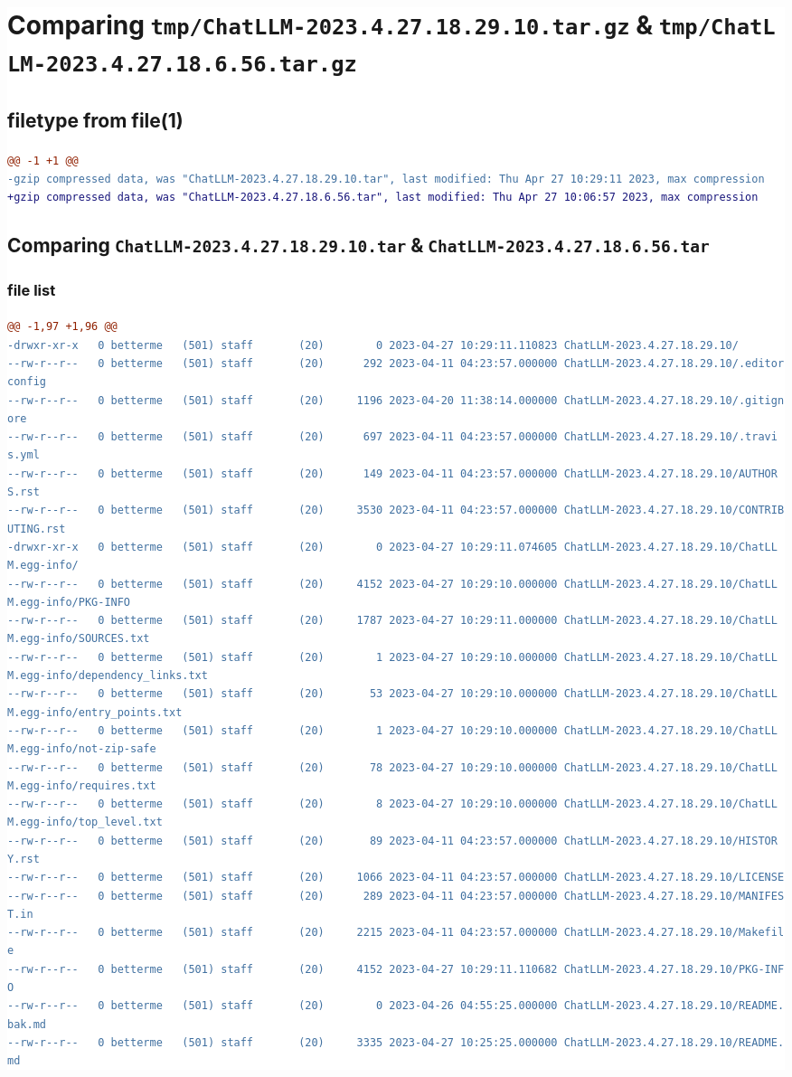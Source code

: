 # Comparing `tmp/ChatLLM-2023.4.27.18.29.10.tar.gz` & `tmp/ChatLLM-2023.4.27.18.6.56.tar.gz`

## filetype from file(1)

```diff
@@ -1 +1 @@
-gzip compressed data, was "ChatLLM-2023.4.27.18.29.10.tar", last modified: Thu Apr 27 10:29:11 2023, max compression
+gzip compressed data, was "ChatLLM-2023.4.27.18.6.56.tar", last modified: Thu Apr 27 10:06:57 2023, max compression
```

## Comparing `ChatLLM-2023.4.27.18.29.10.tar` & `ChatLLM-2023.4.27.18.6.56.tar`

### file list

```diff
@@ -1,97 +1,96 @@
-drwxr-xr-x   0 betterme   (501) staff       (20)        0 2023-04-27 10:29:11.110823 ChatLLM-2023.4.27.18.29.10/
--rw-r--r--   0 betterme   (501) staff       (20)      292 2023-04-11 04:23:57.000000 ChatLLM-2023.4.27.18.29.10/.editorconfig
--rw-r--r--   0 betterme   (501) staff       (20)     1196 2023-04-20 11:38:14.000000 ChatLLM-2023.4.27.18.29.10/.gitignore
--rw-r--r--   0 betterme   (501) staff       (20)      697 2023-04-11 04:23:57.000000 ChatLLM-2023.4.27.18.29.10/.travis.yml
--rw-r--r--   0 betterme   (501) staff       (20)      149 2023-04-11 04:23:57.000000 ChatLLM-2023.4.27.18.29.10/AUTHORS.rst
--rw-r--r--   0 betterme   (501) staff       (20)     3530 2023-04-11 04:23:57.000000 ChatLLM-2023.4.27.18.29.10/CONTRIBUTING.rst
-drwxr-xr-x   0 betterme   (501) staff       (20)        0 2023-04-27 10:29:11.074605 ChatLLM-2023.4.27.18.29.10/ChatLLM.egg-info/
--rw-r--r--   0 betterme   (501) staff       (20)     4152 2023-04-27 10:29:10.000000 ChatLLM-2023.4.27.18.29.10/ChatLLM.egg-info/PKG-INFO
--rw-r--r--   0 betterme   (501) staff       (20)     1787 2023-04-27 10:29:11.000000 ChatLLM-2023.4.27.18.29.10/ChatLLM.egg-info/SOURCES.txt
--rw-r--r--   0 betterme   (501) staff       (20)        1 2023-04-27 10:29:10.000000 ChatLLM-2023.4.27.18.29.10/ChatLLM.egg-info/dependency_links.txt
--rw-r--r--   0 betterme   (501) staff       (20)       53 2023-04-27 10:29:10.000000 ChatLLM-2023.4.27.18.29.10/ChatLLM.egg-info/entry_points.txt
--rw-r--r--   0 betterme   (501) staff       (20)        1 2023-04-27 10:29:10.000000 ChatLLM-2023.4.27.18.29.10/ChatLLM.egg-info/not-zip-safe
--rw-r--r--   0 betterme   (501) staff       (20)       78 2023-04-27 10:29:10.000000 ChatLLM-2023.4.27.18.29.10/ChatLLM.egg-info/requires.txt
--rw-r--r--   0 betterme   (501) staff       (20)        8 2023-04-27 10:29:10.000000 ChatLLM-2023.4.27.18.29.10/ChatLLM.egg-info/top_level.txt
--rw-r--r--   0 betterme   (501) staff       (20)       89 2023-04-11 04:23:57.000000 ChatLLM-2023.4.27.18.29.10/HISTORY.rst
--rw-r--r--   0 betterme   (501) staff       (20)     1066 2023-04-11 04:23:57.000000 ChatLLM-2023.4.27.18.29.10/LICENSE
--rw-r--r--   0 betterme   (501) staff       (20)      289 2023-04-11 04:23:57.000000 ChatLLM-2023.4.27.18.29.10/MANIFEST.in
--rw-r--r--   0 betterme   (501) staff       (20)     2215 2023-04-11 04:23:57.000000 ChatLLM-2023.4.27.18.29.10/Makefile
--rw-r--r--   0 betterme   (501) staff       (20)     4152 2023-04-27 10:29:11.110682 ChatLLM-2023.4.27.18.29.10/PKG-INFO
--rw-r--r--   0 betterme   (501) staff       (20)        0 2023-04-26 04:55:25.000000 ChatLLM-2023.4.27.18.29.10/README.bak.md
--rw-r--r--   0 betterme   (501) staff       (20)     3335 2023-04-27 10:25:25.000000 ChatLLM-2023.4.27.18.29.10/README.md
```